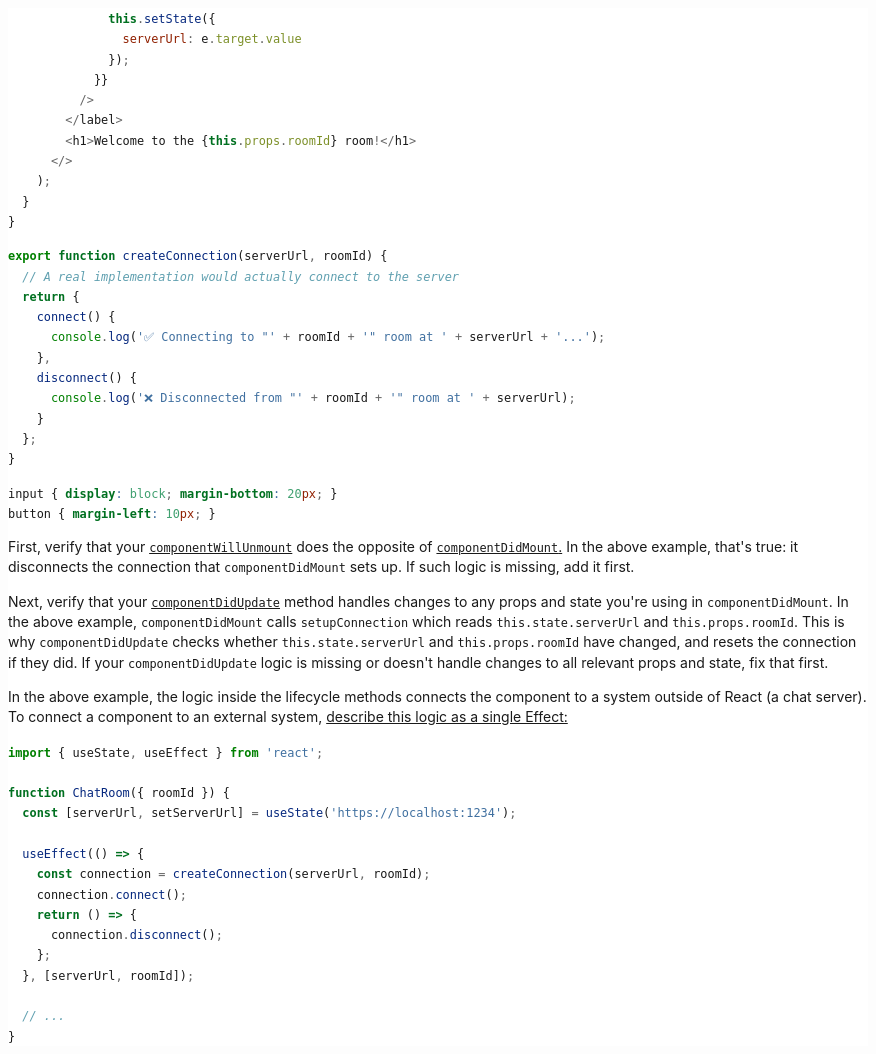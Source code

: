 ```js ChatRoom.js active
              this.setState({
                serverUrl: e.target.value
              });
            }}
          />
        </label>
        <h1>Welcome to the {this.props.roomId} room!</h1>
      </>
    );
  }
}
```

```js chat.js
export function createConnection(serverUrl, roomId) {
  // A real implementation would actually connect to the server
  return {
    connect() {
      console.log('✅ Connecting to "' + roomId + '" room at ' + serverUrl + '...');
    },
    disconnect() {
      console.log('❌ Disconnected from "' + roomId + '" room at ' + serverUrl);
    }
  };
}
```

```css
input { display: block; margin-bottom: 20px; }
button { margin-left: 10px; }
```

</Sandpack>

First, verify that your [`componentWillUnmount`](#componentwillunmount) does the opposite of [`componentDidMount`.](#componentdidmount) In the above example, that's true: it disconnects the connection that `componentDidMount` sets up. If such logic is missing, add it first.

Next, verify that your [`componentDidUpdate`](#componentdidupdate) method handles changes to any props and state you're using in `componentDidMount`. In the above example, `componentDidMount` calls `setupConnection` which reads `this.state.serverUrl` and `this.props.roomId`. This is why `componentDidUpdate` checks whether `this.state.serverUrl` and `this.props.roomId` have changed, and resets the connection if they did. If your `componentDidUpdate` logic is missing or doesn't handle changes to all relevant props and state, fix that first.

In the above example, the logic inside the lifecycle methods connects the component to a system outside of React (a chat server). To connect a component to an external system, [describe this logic as a single Effect:](/reference/react/useEffect#connecting-to-an-external-system)

```js {6-12}
import { useState, useEffect } from 'react';

function ChatRoom({ roomId }) {
  const [serverUrl, setServerUrl] = useState('https://localhost:1234');

  useEffect(() => {
    const connection = createConnection(serverUrl, roomId);
    connection.connect();
    return () => {
      connection.disconnect();
    };
  }, [serverUrl, roomId]);

  // ...
}
```

